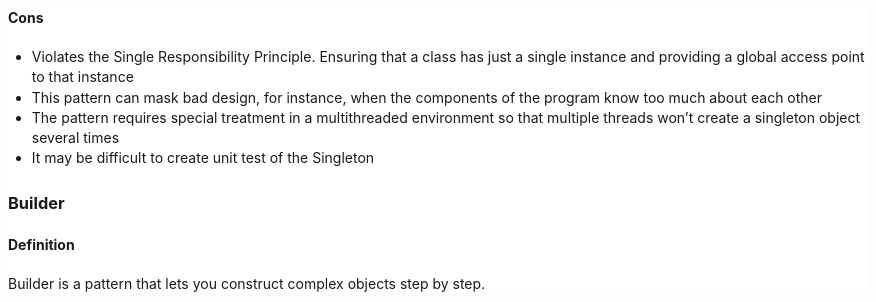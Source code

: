 #### Cons
* Violates the Single Responsibility Principle. Ensuring that a class has just a single instance and providing a global access point to that instance
* This pattern can mask bad design, for instance, when the components of the program know too much about each other
* The pattern requires special treatment in a multithreaded environment so that multiple threads won’t create a singleton object several times
* It may be difficult to create unit test of the Singleton


### Builder

#### Definition
Builder is a pattern that lets you construct complex objects step by step.